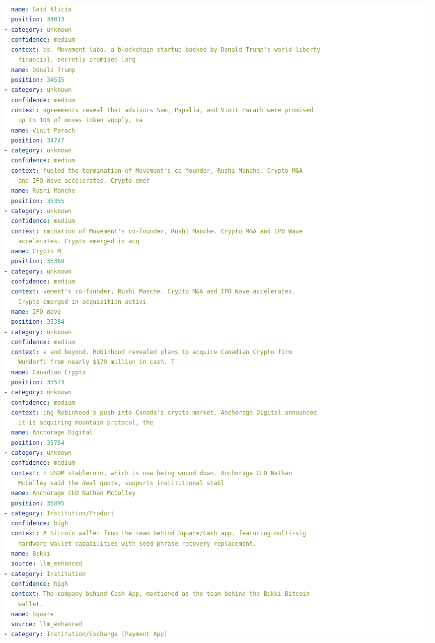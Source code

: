 ```yaml
  name: Said Alicia
  position: 34013
- category: unknown
  confidence: medium
  context: bs. Movement labs, a blockchain startup backed by Donald Trump's world-liberty
    financial, secretly promised larg
  name: Donald Trump
  position: 34515
- category: unknown
  confidence: medium
  context: agreements reveal that advisors Sam, Papalia, and Vinit Parach were promised
    up to 10% of moves token supply, va
  name: Vinit Parach
  position: 34747
- category: unknown
  confidence: medium
  context: fueled the termination of Movement's co-founder, Rushi Manche. Crypto M&A
    and IPO Wave accelerates. Crypto emer
  name: Rushi Manche
  position: 35355
- category: unknown
  confidence: medium
  context: rmination of Movement's co-founder, Rushi Manche. Crypto M&A and IPO Wave
    accelerates. Crypto emerged in acq
  name: Crypto M
  position: 35369
- category: unknown
  confidence: medium
  context: vement's co-founder, Rushi Manche. Crypto M&A and IPO Wave accelerates.
    Crypto emerged in acquisition activi
  name: IPO Wave
  position: 35384
- category: unknown
  confidence: medium
  context: a and beyond. Robinhood revealed plans to acquire Canadian Crypto firm
    Wunderfi from nearly $179 million in cash. T
  name: Canadian Crypto
  position: 35573
- category: unknown
  confidence: medium
  context: ing Robinhood's push into Canada's crypto market. Anchorage Digital announced
    it is acquiring mountain protocol, the
  name: Anchorage Digital
  position: 35754
- category: unknown
  confidence: medium
  context: n USDM stablecoin, which is now being wound down. Anchorage CEO Nathan
    McColley said the deal quote, supports institutional stabl
  name: Anchorage CEO Nathan McColley
  position: 35895
- category: Institution/Product
  confidence: high
  context: A Bitcoin wallet from the team behind Square/Cash app, featuring multi-sig
    hardware wallet capabilities with seed phrase recovery replacement.
  name: Bikki
  source: llm_enhanced
- category: Institution
  confidence: high
  context: The company behind Cash App, mentioned as the team behind the Bikki Bitcoin
    wallet.
  name: Square
  source: llm_enhanced
- category: Institution/Exchange (Payment App)
```
